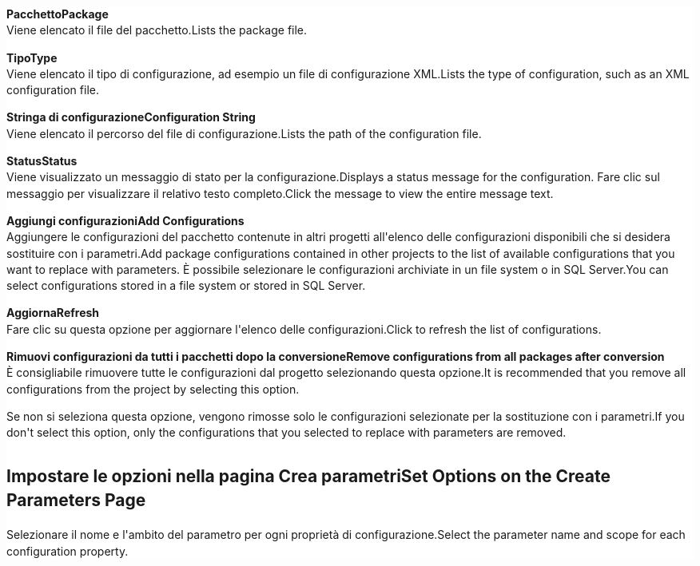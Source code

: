  <span data-ttu-id="75d07-201">**Pacchetto**</span><span class="sxs-lookup"><span data-stu-id="75d07-201">**Package**</span></span>  
 <span data-ttu-id="75d07-202">Viene elencato il file del pacchetto.</span><span class="sxs-lookup"><span data-stu-id="75d07-202">Lists the package file.</span></span>  
  
 <span data-ttu-id="75d07-203">**Tipo**</span><span class="sxs-lookup"><span data-stu-id="75d07-203">**Type**</span></span>  
 <span data-ttu-id="75d07-204">Viene elencato il tipo di configurazione, ad esempio un file di configurazione XML.</span><span class="sxs-lookup"><span data-stu-id="75d07-204">Lists the type of configuration, such as an XML configuration file.</span></span>  
  
 <span data-ttu-id="75d07-205">**Stringa di configurazione**</span><span class="sxs-lookup"><span data-stu-id="75d07-205">**Configuration String**</span></span>  
 <span data-ttu-id="75d07-206">Viene elencato il percorso del file di configurazione.</span><span class="sxs-lookup"><span data-stu-id="75d07-206">Lists the path of the configuration file.</span></span>  
  
 <span data-ttu-id="75d07-207">**Status**</span><span class="sxs-lookup"><span data-stu-id="75d07-207">**Status**</span></span>  
 <span data-ttu-id="75d07-208">Viene visualizzato un messaggio di stato per la configurazione.</span><span class="sxs-lookup"><span data-stu-id="75d07-208">Displays a status message for the configuration.</span></span> <span data-ttu-id="75d07-209">Fare clic sul messaggio per visualizzare il relativo testo completo.</span><span class="sxs-lookup"><span data-stu-id="75d07-209">Click the message to view the entire message text.</span></span>  
  
 <span data-ttu-id="75d07-210">**Aggiungi configurazioni**</span><span class="sxs-lookup"><span data-stu-id="75d07-210">**Add Configurations**</span></span>  
 <span data-ttu-id="75d07-211">Aggiungere le configurazioni del pacchetto contenute in altri progetti all'elenco delle configurazioni disponibili che si desidera sostituire con i parametri.</span><span class="sxs-lookup"><span data-stu-id="75d07-211">Add package configurations contained in other projects to the list of available configurations that you want to replace with parameters.</span></span> <span data-ttu-id="75d07-212">È possibile selezionare le configurazioni archiviate in un file system o in SQL Server.</span><span class="sxs-lookup"><span data-stu-id="75d07-212">You can select configurations stored in a file system or stored in SQL Server.</span></span>  
  
 <span data-ttu-id="75d07-213">**Aggiorna**</span><span class="sxs-lookup"><span data-stu-id="75d07-213">**Refresh**</span></span>  
 <span data-ttu-id="75d07-214">Fare clic su questa opzione per aggiornare l'elenco delle configurazioni.</span><span class="sxs-lookup"><span data-stu-id="75d07-214">Click to refresh the list of configurations.</span></span>  
  
 <span data-ttu-id="75d07-215">**Rimuovi configurazioni da tutti i pacchetti dopo la conversione**</span><span class="sxs-lookup"><span data-stu-id="75d07-215">**Remove configurations from all packages after conversion**</span></span>  
 <span data-ttu-id="75d07-216">È consigliabile rimuovere tutte le configurazioni dal progetto selezionando questa opzione.</span><span class="sxs-lookup"><span data-stu-id="75d07-216">It is recommended that you remove all configurations from the project by selecting this option.</span></span>  
  
 <span data-ttu-id="75d07-217">Se non si seleziona questa opzione, vengono rimosse solo le configurazioni selezionate per la sostituzione con i parametri.</span><span class="sxs-lookup"><span data-stu-id="75d07-217">If you don't select this option, only the configurations that you selected to replace with parameters are removed.</span></span>  
  
##  <a name="set-options-on-the-create-parameters-page"></a><a name="createParameters"></a><span data-ttu-id="75d07-218">Impostare le opzioni nella pagina Crea parametri</span><span class="sxs-lookup"><span data-stu-id="75d07-218">Set Options on the Create Parameters Page</span></span>  
 <span data-ttu-id="75d07-219">Selezionare il nome e l'ambito del parametro per ogni proprietà di configurazione.</span><span class="sxs-lookup"><span data-stu-id="75d07-219">Select the parameter name and scope for each configuration property.</span></span>  
  